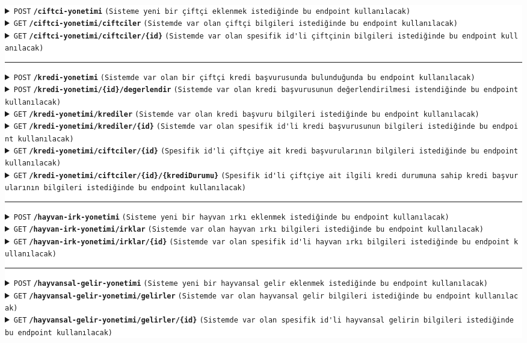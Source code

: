 <details><summary><code>POST</code> <code><b>/ciftci-yonetimi</b></code> <code>(Sisteme yeni bir çiftçi eklenmek istediğinde bu endpoint kullanılacak)</code></summary></details>

<details><summary><code>GET</code> <code><b>/ciftci-yonetimi/ciftciler</b></code> <code>(Sistemde var olan çiftçi bilgileri istediğinde bu endpoint kullanılacak)</code></summary></details>

<details><summary><code>GET</code> <code><b>/ciftci-yonetimi/ciftciler/{id}</b></code> <code>(Sistemde var olan spesifik id'li çiftçinin bilgileri istediğinde bu endpoint kullanılacak)</code></summary></details>

----------------------------------------------------------------------------------------------------

<details><summary><code>POST</code> <code><b>/kredi-yonetimi</b></code> <code>(Sistemde var olan bir çiftçi kredi başvurusunda bulunduğunda bu endpoint kullanılacak)</code></summary></details>

<details><summary><code>POST</code> <code><b>/kredi-yonetimi/{id}/degerlendir</b></code> <code>(Sistemde var olan kredi başvurusunun değerlendirilmesi istendiğinde bu endpoint kullanılacak)</code></summary></details>

<details><summary><code>GET</code> <code><b>/kredi-yonetimi/krediler</b></code> <code>(Sistemde var olan kredi başvuru bilgileri istediğinde bu endpoint kullanılacak)</code></summary></details>

<details><summary><code>GET</code> <code><b>/kredi-yonetimi/krediler/{id}</b></code> <code>(Sistemde var olan spesifik id'li kredi başvurusunun bilgileri istediğinde bu endpoint kullanılacak)</code></summary></details>

<details><summary><code>GET</code> <code><b>/kredi-yonetimi/ciftciler/{id}</b></code> <code>(Spesifik id'li çiftçiye ait kredi başvurularının bilgileri istediğinde bu endpoint kullanılacak)</code></summary></details>

<details><summary><code>GET</code> <code><b>/kredi-yonetimi/ciftciler/{id}/{krediDurumu}</b></code> <code>(Spesifik id'li çiftçiye ait ilgili kredi durumuna sahip kredi başvurularının bilgileri istediğinde bu endpoint kullanılacak)</code></summary></details>

----------------------------------------------------------------------------------------------------

<details><summary><code>POST</code> <code><b>/hayvan-irk-yonetimi</b></code> <code>(Sisteme yeni bir hayvan ırkı eklenmek istediğinde bu endpoint kullanılacak)</code></summary></details>

<details><summary><code>GET</code> <code><b>/hayvan-irk-yonetimi/irklar</b></code> <code>(Sistemde var olan hayvan ırkı bilgileri istediğinde bu endpoint kullanılacak)</code></summary></details>

<details><summary><code>GET</code> <code><b>/hayvan-irk-yonetimi/irklar/{id}</b></code> <code>(Sistemde var olan spesifik id'li hayvan ırkı bilgileri istediğinde bu endpoint kullanılacak)</code></summary></details>

----------------------------------------------------------------------------------------------------

<details><summary><code>POST</code> <code><b>/hayvansal-gelir-yonetimi</b></code> <code>(Sisteme yeni bir hayvansal gelir eklenmek istediğinde bu endpoint kullanılacak)</code></summary></details>

<details><summary><code>GET</code> <code><b>/hayvansal-gelir-yonetimi/gelirler</b></code> <code>(Sistemde var olan hayvansal gelir bilgileri istediğinde bu endpoint kullanılacak)</code></summary></details>

<details><summary><code>GET</code> <code><b>/hayvansal-gelir-yonetimi/gelirler/{id}</b></code> <code>(Sistemde var olan spesifik id'li hayvansal gelirin bilgileri istediğinde bu endpoint kullanılacak)</code></summary></details>
